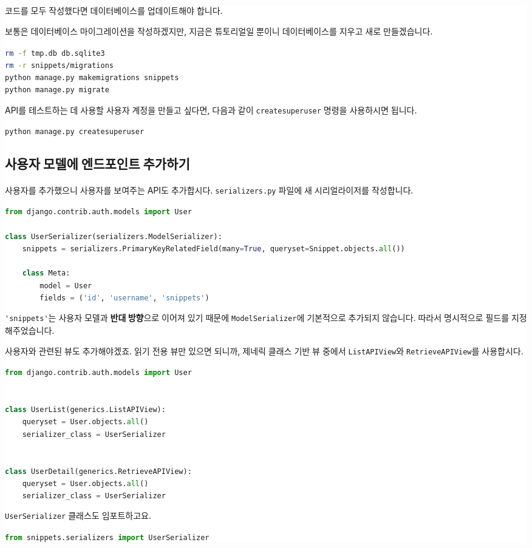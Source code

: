 코드를 모두 작성했다면 데이터베이스를 업데이트해야 합니다.

보통은 데이터베이스 마이그레이션을 작성하겠지만, 지금은 튜토리얼일 뿐이니 데이터베이스를 지우고 새로 만들겠습니다.

```bash
rm -f tmp.db db.sqlite3
rm -r snippets/migrations
python manage.py makemigrations snippets
python manage.py migrate
```

API를 테스트하는 데 사용할 사용자 계정을 만들고 싶다면, 다음과
같이 `createsuperuser` 명령을 사용하시면 됩니다.

```bash
python manage.py createsuperuser
```

## 사용자 모델에 엔드포인트 추가하기

사용자를 추가했으니 사용자를 보여주는 API도 추가합시다. `serializers.py` 파일에 새 시리얼라이저를 작성합니다.

```python
from django.contrib.auth.models import User

class UserSerializer(serializers.ModelSerializer):
    snippets = serializers.PrimaryKeyRelatedField(many=True, queryset=Snippet.objects.all())

    class Meta:
        model = User
        fields = ('id', 'username', 'snippets')
```

`'snippets'`는 사용자 모델과 **반대 방향**으로 이어져 있기 때문에 `ModelSerializer`에 기본적으로 추가되지 않습니다. 따라서 명시적으로 필드를 지정해주었습니다.

사용자와 관련된 뷰도 추가해야겠죠. 읽기 전용 뷰만 있으면 되니까, 제네릭 클래스 기반 뷰 중에서 `ListAPIView`와 `RetrieveAPIView`를 사용합시다.

```python
from django.contrib.auth.models import User


class UserList(generics.ListAPIView):
    queryset = User.objects.all()
    serializer_class = UserSerializer


class UserDetail(generics.RetrieveAPIView):
    queryset = User.objects.all()
    serializer_class = UserSerializer
```

`UserSerializer` 클래스도 임포트하고요.

```python
from snippets.serializers import UserSerializer
```
